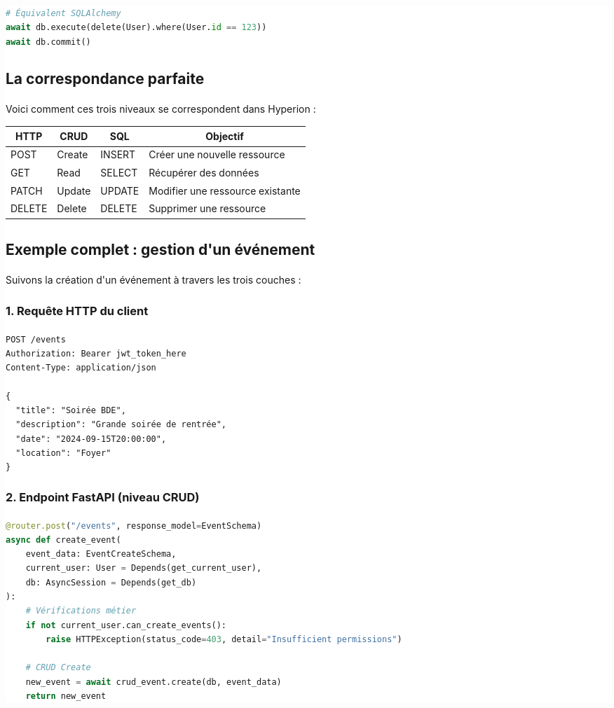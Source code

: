 ```python
# Équivalent SQLAlchemy
await db.execute(delete(User).where(User.id == 123))
await db.commit()
```

## La correspondance parfaite

Voici comment ces trois niveaux se correspondent dans Hyperion :

| HTTP   | CRUD   | SQL    | Objectif                         |
| ------ | ------ | ------ | -------------------------------- |
| POST   | Create | INSERT | Créer une nouvelle ressource     |
| GET    | Read   | SELECT | Récupérer des données            |
| PATCH  | Update | UPDATE | Modifier une ressource existante |
| DELETE | Delete | DELETE | Supprimer une ressource          |

## Exemple complet : gestion d'un événement

Suivons la création d'un événement à travers les trois couches :

### 1. Requête HTTP du client

```http
POST /events
Authorization: Bearer jwt_token_here
Content-Type: application/json

{
  "title": "Soirée BDE",
  "description": "Grande soirée de rentrée",
  "date": "2024-09-15T20:00:00",
  "location": "Foyer"
}
```

### 2. Endpoint FastAPI (niveau CRUD)

```python
@router.post("/events", response_model=EventSchema)
async def create_event(
    event_data: EventCreateSchema,
    current_user: User = Depends(get_current_user),
    db: AsyncSession = Depends(get_db)
):
    # Vérifications métier
    if not current_user.can_create_events():
        raise HTTPException(status_code=403, detail="Insufficient permissions")

    # CRUD Create
    new_event = await crud_event.create(db, event_data)
    return new_event
```
